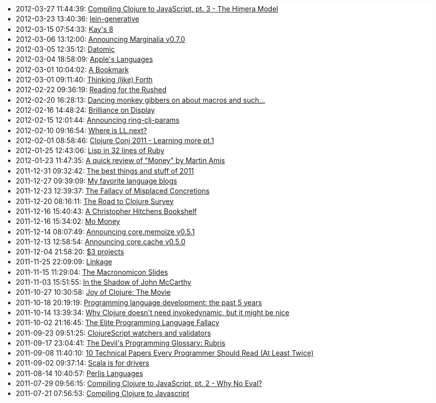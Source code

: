* 2012-03-27 11:44:39: [Compiling Clojure to JavaScript, pt. 3 - The Himera Model](https://blog.fogus.me/2012/03/27/compiling-clojure-to-javascript-pt-3-the-himera-model/)
* 2012-03-23 13:40:36: [lein-generative](https://blog.fogus.me/2012/03/23/lein-generative/)
* 2012-03-15 07:54:33: [Kay's 8](https://blog.fogus.me/2012/03/15/kays-8/)
* 2012-03-06 13:12:00: [Announcing Marginalia v0.7.0](https://blog.fogus.me/2012/03/06/announcing-marginalia-v0-7-0/)
* 2012-03-05 12:35:12: [Datomic](https://blog.fogus.me/2012/03/05/datomic/)
* 2012-03-04 18:58:09: [Apple's Languages](https://blog.fogus.me/?p=3860)
* 2012-03-01 10:04:02: [A Bookmark](https://blog.fogus.me/2012/03/01/a-bookmark/)
* 2012-03-01 09:11:40: [Thinking (like) Forth](https://blog.fogus.me/?p=4042)
* 2012-02-22 09:36:19: [Reading for the Rushed](https://blog.fogus.me/2012/02/22/reading/)
* 2012-02-20 16:28:13: [Dancing monkey gibbers on about macros and such...](https://blog.fogus.me/2012/02/20/dancing-monkey-gibbers-on-about-macros-and-such/)
* 2012-02-16 14:48:24: [Brilliance on Display](https://blog.fogus.me/?p=4016)
* 2012-02-15 12:01:44: [Announcing ring-clj-params](https://blog.fogus.me/2012/02/15/announcing-ring-clj-params/)
* 2012-02-10 09:16:54: [Where is LL.next?](https://blog.fogus.me/2012/02/10/where-is-ll1-next/)
* 2012-02-01 08:58:46: [Clojure Conj 2011 - Learning more pt.1](https://blog.fogus.me/2012/02/01/clojure-conj-2011-learning-more-pt-1/)
* 2012-01-25 12:43:06: [Lisp in 32 lines of Ruby](https://blog.fogus.me/2012/01/25/lisp-in-40-lines-of-ruby/)
* 2012-01-23 11:47:35: [A quick review of "Money" by Martin Amis](https://blog.fogus.me/2012/01/23/a-quick-review-of-money-by-martin-amis/)
* 2011-12-31 09:32:42: [The best things and stuff of 2011](https://blog.fogus.me/2011/12/31/the-best-things-and-stuff-of-2011/)
* 2011-12-27 09:39:09: [My favorite language blogs](https://blog.fogus.me/?p=3909)
* 2011-12-23 12:39:37: [The Fallacy of Misplaced Concretions](https://blog.fogus.me/?p=3906)
* 2011-12-20 08:16:11: [The Road to Clojure Survey](https://blog.fogus.me/2011/12/20/the-road-to-clojure-survey/)
* 2011-12-16 15:40:43: [A Christopher Hitchens Bookshelf](https://blog.fogus.me/2011/12/16/christopher-hitchens-bookshelf/)
* 2011-12-16 15:34:02: [Mo Money](https://blog.fogus.me/about/mo-money/)
* 2011-12-14 08:07:49: [Announcing core.memoize v0.5.1](https://blog.fogus.me/2011/12/14/announcing-core-memoize-v0-5-1/)
* 2011-12-13 12:58:54: [Announcing core.cache v0.5.0](https://blog.fogus.me/2011/12/13/announcing-core-cache-v0-5-0/)
* 2011-12-04 21:58:20: [$3 projects](https://blog.fogus.me/?p=3857)
* 2011-11-25 22:09:09: [Linkage](https://blog.fogus.me/linkage/)
* 2011-11-15 11:29:04: [The Macronomicon Slides](https://blog.fogus.me/2011/11/15/the-macronomicon-slides/)
* 2011-11-03 15:51:55: [In the Shadow of John McCarthy](https://blog.fogus.me/2011/11/03/in-the-shadow-of-john-mccarthy/)
* 2011-10-27 10:30:58: [Joy of Clojure: The Movie](https://blog.fogus.me/2011/10/27/joy-of-clojure-the-movie/)
* 2011-10-18 20:19:19: [Programming language development: the past 5 years](https://blog.fogus.me/2011/10/18/programming-language-development-the-past-5-years/)
* 2011-10-14 13:39:34: [Why Clojure doesn't need invokedynamic, but it might be nice](https://blog.fogus.me/2011/10/14/why-clojure-doesnt-need-invokedynamic-but-it-might-be-nice/)
* 2011-10-02 21:16:45: [The Elite Programming Language Fallacy](https://blog.fogus.me/2011/10/02/the-elite-programming-language-fallacy/)
* 2011-09-23 09:51:25: [ClojureScript watchers and validators](https://blog.fogus.me/2011/09/23/clojurescript-watchers-and-validators/)
* 2011-09-17 23:04:41: [The Devil's Programming Glossary: Rubris](https://blog.fogus.me/2011/09/17/the-devils-programming-glossary-rubris/)
* 2011-09-08 11:40:10: [10 Technical Papers Every Programmer Should Read (At Least Twice)](https://blog.fogus.me/2011/09/08/10-technical-papers-every-programmer-should-read-at-least-twice/)
* 2011-09-02 09:37:14: [Scala is for drivers](https://blog.fogus.me/2011/09/02/scala-is-for-drivers/)
* 2011-08-14 10:40:57: [Perlis Languages](https://blog.fogus.me/2011/08/14/perlis-languages/)
* 2011-07-29 09:56:15: [Compiling Clojure to JavaScript, pt. 2 - Why No Eval?](https://blog.fogus.me/2011/07/29/compiling-clojure-to-javascript-pt-2-why-no-eval/)
* 2011-07-21 07:56:53: [Compiling Clojure to Javascript](https://blog.fogus.me/2011/07/21/compiling-clojure-to-javascript-pt1/)